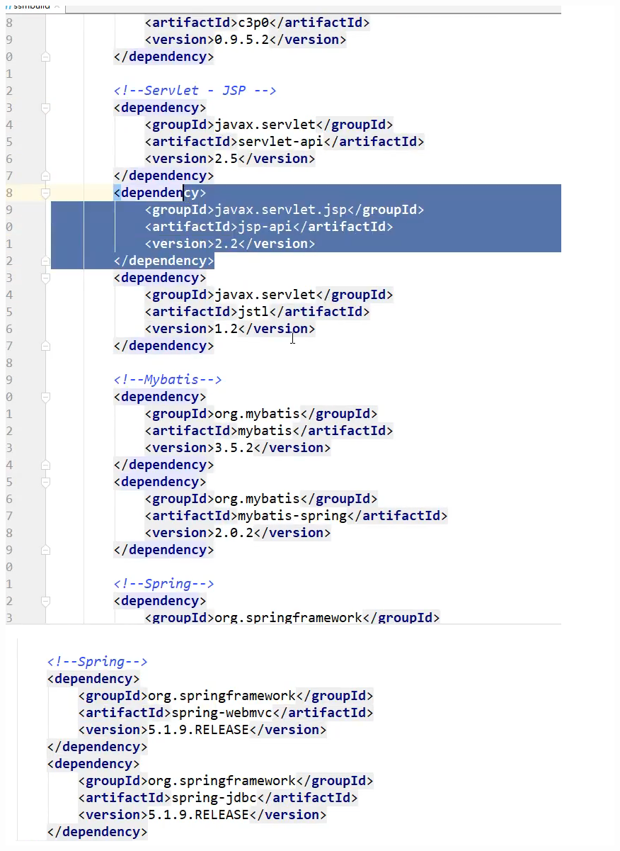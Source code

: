 
![image-20201018221609552](SpringMVCimage/image-20201018221609552.png)

![image-20201018221623035](SpringMVCimage/image-20201018221623035.png)
